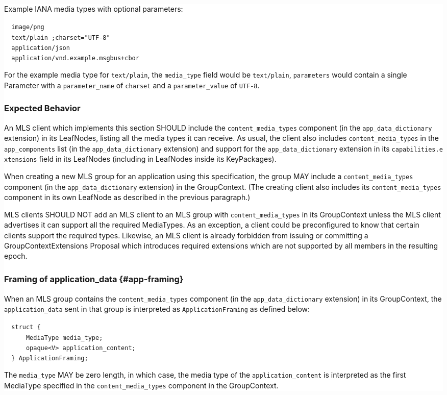 Example IANA media types with optional parameters:

~~~ artwork
  image/png
  text/plain ;charset="UTF-8"
  application/json
  application/vnd.example.msgbus+cbor
~~~

For the example media type for `text/plain`, the `media_type` field
would be `text/plain`, `parameters` would contain a single Parameter
with a `parameter_name` of `charset` and a `parameter_value` of `UTF-8`.

### Expected Behavior

An MLS client which implements this section SHOULD include the
`content_media_types` component (in the `app_data_dictionary` extension)
in its LeafNodes, listing all the media types it can receive. As usual, the
client also includes `content_media_types` in the `app_components` list (in the
`app_data_dictionary` extension) and support for the `app_data_dictionary`
extension in its `capabilities.extensions` field in its LeafNodes (including
in LeafNodes inside its KeyPackages).

When creating a new MLS group for an application using this specification,
the group MAY include a `content_media_types` component (in the
`app_data_dictionary` extension) in the GroupContext. (The creating
client also includes its `content_media_types` component in its own
LeafNode as described in the previous paragraph.)

MLS clients SHOULD NOT add an MLS client to an MLS group with
`content_media_types` in its GroupContext unless the MLS client advertises it
can support all the required MediaTypes.
As an exception, a client could be preconfigured to know that certain clients
support the required types. Likewise, an MLS client is already forbidden from
issuing or committing a GroupContextExtensions Proposal which introduces
required extensions which are not supported by all members in the resulting
epoch.

### Framing of application_data {#app-framing}

When an MLS group contains the `content_media_types` component (in the
`app_data_dictionary` extension) in its GroupContext, the `application_data`
sent in that group is interpreted as `ApplicationFraming` as defined below:

~~~ tls
  struct {
      MediaType media_type;
      opaque<V> application_content;
  } ApplicationFraming;
~~~

The `media_type` MAY be zero length, in which case, the media type of the
`application_content` is interpreted as the first MediaType specified in
the `content_media_types` component in the GroupContext.
